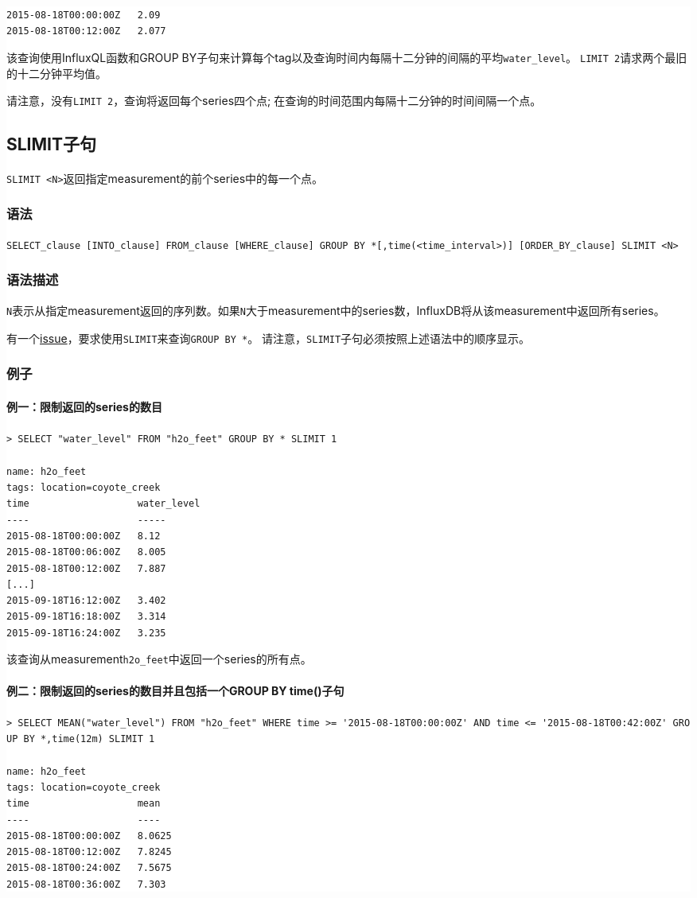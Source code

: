 ```
2015-08-18T00:00:00Z   2.09
2015-08-18T00:12:00Z   2.077
```

该查询使用InfluxQL函数和GROUP BY子句来计算每个tag以及查询时间内每隔十二分钟的间隔的平均`water_level`。 `LIMIT 2`请求两个最旧的十二分钟平均值。

请注意，没有`LIMIT 2`，查询将返回每个series四个点; 在查询的时间范围内每隔十二分钟的时间间隔一个点。

## SLIMIT子句
`SLIMIT <N>`返回指定measurement的前<N>个series中的每一个点。
### 语法
```
SELECT_clause [INTO_clause] FROM_clause [WHERE_clause] GROUP BY *[,time(<time_interval>)] [ORDER_BY_clause] SLIMIT <N>
```

### 语法描述
`N`表示从指定measurement返回的序列数。如果`N`大于measurement中的series数，InfluxDB将从该measurement中返回所有series。 

有一个[issue](https://github.com/influxdata/influxdb/issues/7571)，要求使用`SLIMIT`来查询`GROUP BY *`。 请注意，`SLIMIT`子句必须按照上述语法中的顺序显示。

### 例子
#### 例一：限制返回的series的数目
```
> SELECT "water_level" FROM "h2o_feet" GROUP BY * SLIMIT 1

name: h2o_feet
tags: location=coyote_creek
time                   water_level
----                   -----
2015-08-18T00:00:00Z   8.12
2015-08-18T00:06:00Z   8.005
2015-08-18T00:12:00Z   7.887
[...]
2015-09-18T16:12:00Z   3.402
2015-09-18T16:18:00Z   3.314
2015-09-18T16:24:00Z   3.235
```
该查询从measurement`h2o_feet`中返回一个series的所有点。

#### 例二：限制返回的series的数目并且包括一个GROUP BY time()子句
```
> SELECT MEAN("water_level") FROM "h2o_feet" WHERE time >= '2015-08-18T00:00:00Z' AND time <= '2015-08-18T00:42:00Z' GROUP BY *,time(12m) SLIMIT 1

name: h2o_feet
tags: location=coyote_creek
time                   mean
----                   ----
2015-08-18T00:00:00Z   8.0625
2015-08-18T00:12:00Z   7.8245
2015-08-18T00:24:00Z   7.5675
2015-08-18T00:36:00Z   7.303
```
